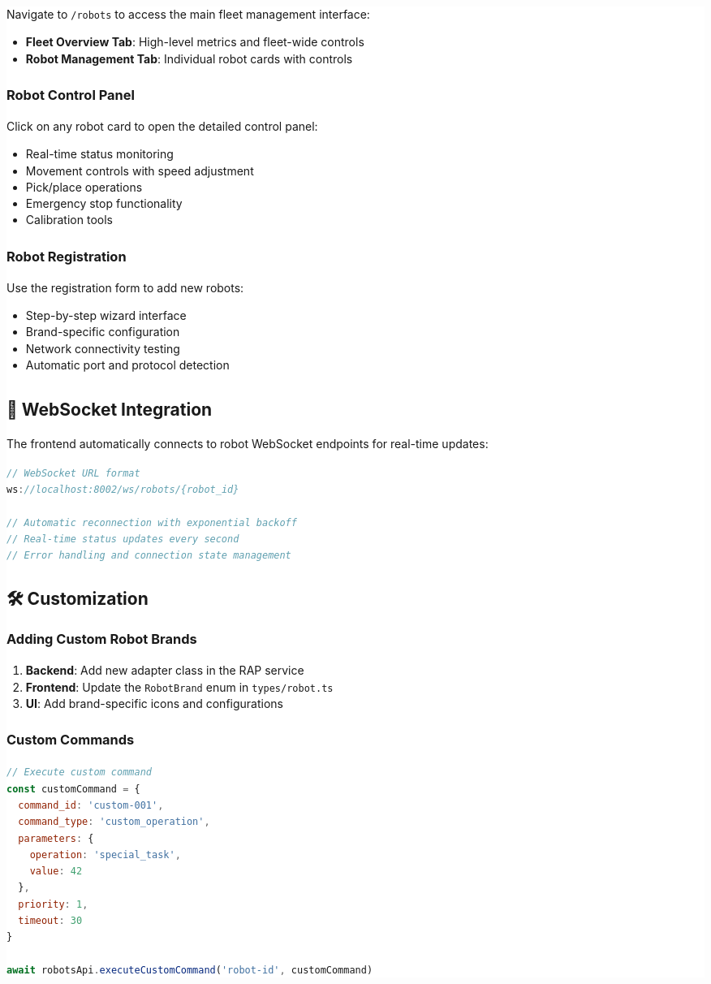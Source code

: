Navigate to `/robots` to access the main fleet management interface:

- **Fleet Overview Tab**: High-level metrics and fleet-wide controls
- **Robot Management Tab**: Individual robot cards with controls

### Robot Control Panel

Click on any robot card to open the detailed control panel:

- Real-time status monitoring
- Movement controls with speed adjustment
- Pick/place operations
- Emergency stop functionality
- Calibration tools

### Robot Registration

Use the registration form to add new robots:

- Step-by-step wizard interface
- Brand-specific configuration
- Network connectivity testing
- Automatic port and protocol detection

## 🔌 WebSocket Integration

The frontend automatically connects to robot WebSocket endpoints for real-time updates:

```javascript
// WebSocket URL format
ws://localhost:8002/ws/robots/{robot_id}

// Automatic reconnection with exponential backoff
// Real-time status updates every second
// Error handling and connection state management
```

## 🛠️ Customization

### Adding Custom Robot Brands

1. **Backend**: Add new adapter class in the RAP service
2. **Frontend**: Update the `RobotBrand` enum in `types/robot.ts`
3. **UI**: Add brand-specific icons and configurations

### Custom Commands

```javascript
// Execute custom command
const customCommand = {
  command_id: 'custom-001',
  command_type: 'custom_operation',
  parameters: {
    operation: 'special_task',
    value: 42
  },
  priority: 1,
  timeout: 30
}

await robotsApi.executeCustomCommand('robot-id', customCommand)
```
